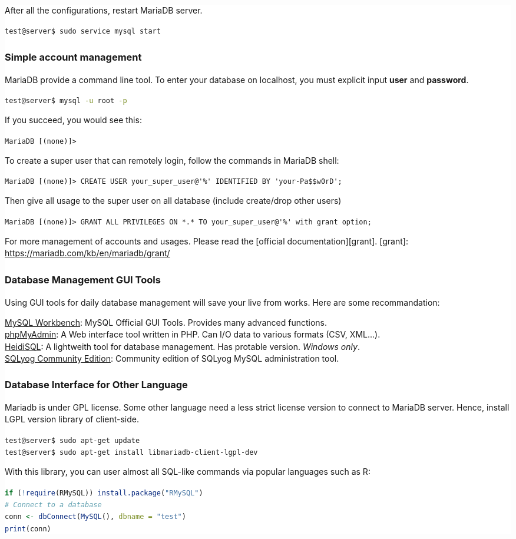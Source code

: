 After all the configurations, restart MariaDB server.
```bash
test@server$ sudo service mysql start
```


### Simple account management
MariaDB provide a command line tool. To enter your database on localhost, you must explicit input **user** and **password**.
```bash
test@server$ mysql -u root -p
```

If you succeed, you would see this:
```
MariaDB [(none)]> 
```

To create a super user that can remotely login, follow the commands in MariaDB shell:
```
MariaDB [(none)]> CREATE USER your_super_user@'%' IDENTIFIED BY 'your-Pa$$w0rD';
```

Then give all usage to the super user on all database (include create/drop other users)
```
MariaDB [(none)]> GRANT ALL PRIVILEGES ON *.* TO your_super_user@'%' with grant option; 
```

For more management of accounts and usages. Please read the [official documentation][grant].
[grant]: https://mariadb.com/kb/en/mariadb/grant/

### Database Management GUI Tools
Using GUI tools for daily database management will save your live from works.
Here are some recommandation:

[MySQL Workbench][workbench]: MySQL Official GUI Tools. Provides many advanced functions.  
[phpMyAdmin][phpmyadmin]: A Web interface tool written in PHP. Can I/O data to various formats (CSV, XML...).  
[HeidiSQL][heidisql]: A lightweith tool for database management. Has protable version. *Windows only*.  
[SQLyog Community Edition][sqlyog]: Community edition of SQLyog MySQL administration tool.  

[workbench]: http://www.mysql.com/products/workbench/
[phpmyadmin]: https://www.phpmyadmin.net/
[heidisql]: http://www.heidisql.com/
[sqlyog]: https://github.com/webyog/sqlyog-community/wiki/Downloads


### Database Interface for Other Language
Mariadb is under GPL license. Some other language need a less strict license version to connect to MariaDB server. 
Hence, install LGPL version library of client-side.
```bash
test@server$ sudo apt-get update
test@server$ sudo apt-get install libmariadb-client-lgpl-dev
```

With this library, you can user almost all SQL-like commands via popular languages such as R:
```r
if (!require(RMySQL)) install.package("RMySQL")
# Connect to a database
conn <- dbConnect(MySQL(), dbname = "test")
print(conn)
```


[choose-mariadb]: https://seravo.fi/2015/10-reasons-to-migrate-to-mariadb-if-still-using-mysql